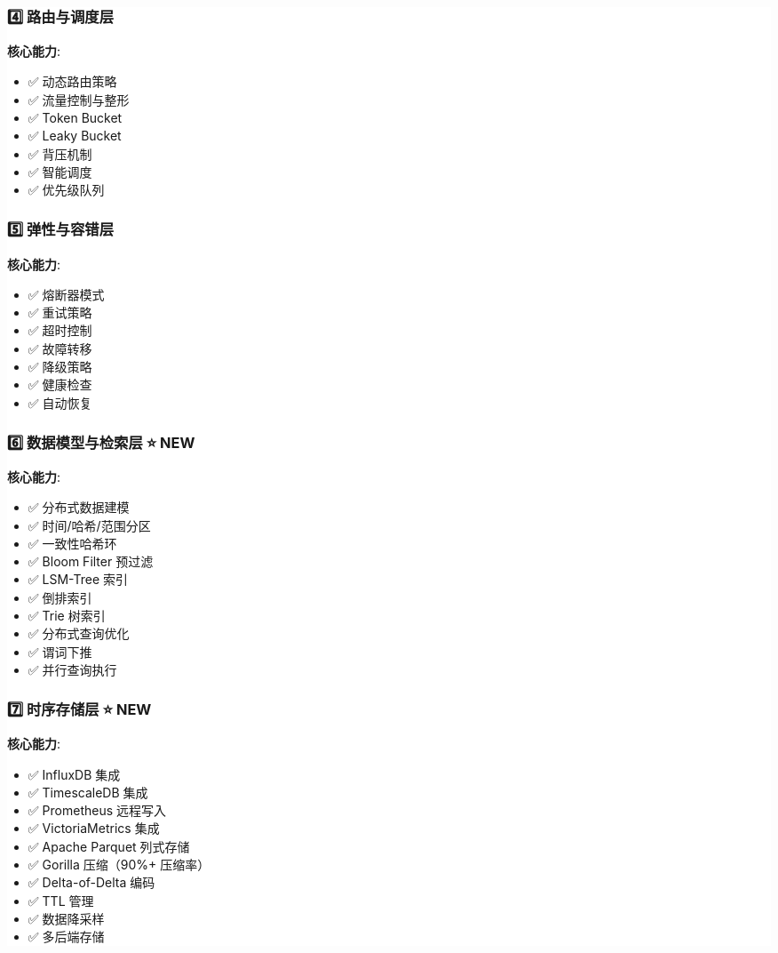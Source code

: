 ### 4️⃣ 路由与调度层

**核心能力**:

- ✅ 动态路由策略
- ✅ 流量控制与整形
- ✅ Token Bucket
- ✅ Leaky Bucket
- ✅ 背压机制
- ✅ 智能调度
- ✅ 优先级队列

### 5️⃣ 弹性与容错层

**核心能力**:

- ✅ 熔断器模式
- ✅ 重试策略
- ✅ 超时控制
- ✅ 故障转移
- ✅ 降级策略
- ✅ 健康检查
- ✅ 自动恢复

### 6️⃣ 数据模型与检索层 ⭐ NEW

**核心能力**:

- ✅ 分布式数据建模
- ✅ 时间/哈希/范围分区
- ✅ 一致性哈希环
- ✅ Bloom Filter 预过滤
- ✅ LSM-Tree 索引
- ✅ 倒排索引
- ✅ Trie 树索引
- ✅ 分布式查询优化
- ✅ 谓词下推
- ✅ 并行查询执行

### 7️⃣ 时序存储层 ⭐ NEW

**核心能力**:

- ✅ InfluxDB 集成
- ✅ TimescaleDB 集成
- ✅ Prometheus 远程写入
- ✅ VictoriaMetrics 集成
- ✅ Apache Parquet 列式存储
- ✅ Gorilla 压缩（90%+ 压缩率）
- ✅ Delta-of-Delta 编码
- ✅ TTL 管理
- ✅ 数据降采样
- ✅ 多后端存储
